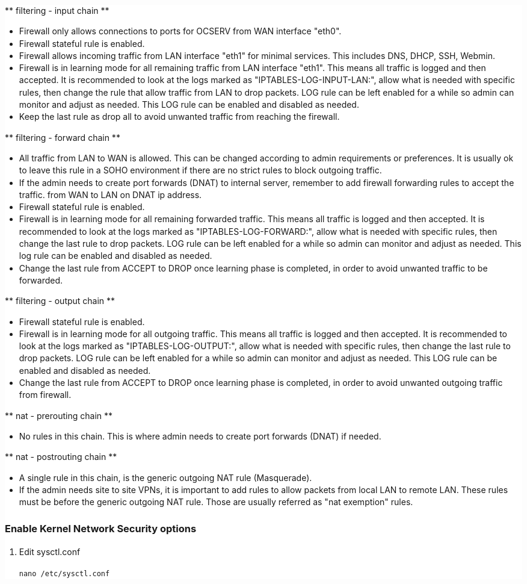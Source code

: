 ** filtering - input chain **  
- Firewall only allows connections to ports for OCSERV from WAN interface "eth0".  
- Firewall stateful rule is enabled.  
- Firewall allows incoming traffic from LAN interface "eth1" for minimal services. This includes DNS, DHCP, SSH, Webmin.  
- Firewall is in learning mode for all remaining traffic from LAN interface "eth1". This means all traffic is logged and then accepted. It is recommended to look at the logs marked as "IPTABLES-LOG-INPUT-LAN:", allow what is needed with specific rules, then change the rule that allow traffic from LAN to drop packets. LOG rule can be left enabled for a while so admin can  monitor and adjust as needed. This LOG rule can be enabled and disabled as needed.  
- Keep the last rule as drop all to avoid unwanted traffic from reaching the firewall.  

** filtering - forward chain **  
- All traffic from LAN to WAN is allowed. This can be changed according to admin requirements or preferences. It  is usually ok to leave this rule in a SOHO environment if there are no strict rules to block outgoing traffic.  
- If the admin needs to create port forwards (DNAT) to internal server, remember to add firewall forwarding rules to accept the traffic. from WAN to LAN on DNAT ip address.  
- Firewall stateful rule is enabled.  
- Firewall is in learning mode for all remaining forwarded traffic. This means all traffic is logged and then accepted. It is recommended to look at the logs marked as "IPTABLES-LOG-FORWARD:", allow what is needed with specific rules, then change the last rule to drop packets. LOG rule can be left enabled for a while so admin can  monitor and adjust as needed. This log rule can be enabled and disabled as needed.    
- Change the last rule from ACCEPT to DROP once learning phase is completed, in order to avoid unwanted traffic to be forwarded.  

** filtering - output chain **  
- Firewall stateful rule is enabled.  
- Firewall is in learning mode for all outgoing traffic. This means all traffic is logged and then accepted. It is recommended to look at the logs marked as "IPTABLES-LOG-OUTPUT:", allow what is needed with specific rules, then change the last rule to drop packets. LOG rule can be left enabled for a while so admin can  monitor and adjust as needed. This LOG rule can be enabled and disabled as needed.   
- Change the last rule from ACCEPT to DROP once learning phase is completed, in order to avoid unwanted outgoing traffic from firewall.  

** nat - prerouting chain **
- No rules in this chain. This is where admin needs to create port forwards (DNAT) if needed.  

** nat - postrouting chain **
- A single rule in this chain, is the generic outgoing NAT rule (Masquerade). 
- If the admin needs site to site VPNs, it is important to add rules to allow packets from local LAN to remote LAN. These rules must be before the generic outgoing NAT rule. Those are usually referred as "nat exemption" rules. 

### Enable Kernel Network Security options

1. Edit sysctl.conf  

	```
	nano /etc/sysctl.conf
	```
